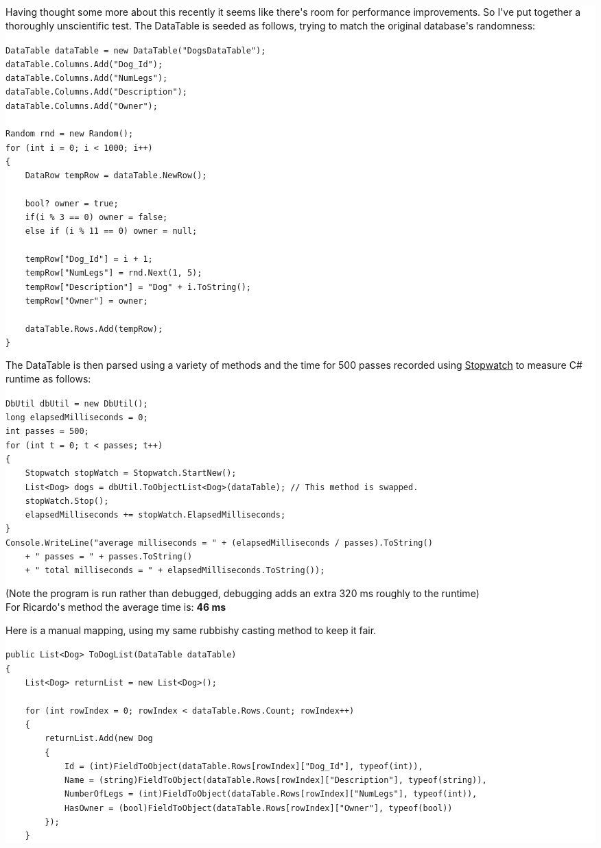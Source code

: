 Having thought some more about this recently it seems like there's room for performance improvements. So I've put together a thoroughly unscientific test. The DataTable is seeded as follows, trying to match the original database's randomness:

	DataTable dataTable = new DataTable("DogsDataTable");
    dataTable.Columns.Add("Dog_Id");
    dataTable.Columns.Add("NumLegs");
    dataTable.Columns.Add("Description");
    dataTable.Columns.Add("Owner");

    Random rnd = new Random();
    for (int i = 0; i < 1000; i++)
    {
        DataRow tempRow = dataTable.NewRow();

        bool? owner = true;
        if(i % 3 == 0) owner = false;
        else if (i % 11 == 0) owner = null;

        tempRow["Dog_Id"] = i + 1;
        tempRow["NumLegs"] = rnd.Next(1, 5);
        tempRow["Description"] = "Dog" + i.ToString();
        tempRow["Owner"] = owner;

        dataTable.Rows.Add(tempRow);
    }

The DataTable is then parsed using a variety of methods and the time for 500 passes recorded using [Stopwatch][link1] to measure C# runtime as follows:

	DbUtil dbUtil = new DbUtil();
    long elapsedMilliseconds = 0;
    int passes = 500;
    for (int t = 0; t < passes; t++)
    {
        Stopwatch stopWatch = Stopwatch.StartNew();
        List<Dog> dogs = dbUtil.ToObjectList<Dog>(dataTable); // This method is swapped.
        stopWatch.Stop();
        elapsedMilliseconds += stopWatch.ElapsedMilliseconds;
    }
    Console.WriteLine("average milliseconds = " + (elapsedMilliseconds / passes).ToString() 
        + " passes = " + passes.ToString()
        + " total milliseconds = " + elapsedMilliseconds.ToString());

(Note the program is run rather than debugged, debugging adds an extra 320 ms roughly to the runtime)   
For Ricardo's method the average time is: **46 ms**

Here is a manual mapping, using my same rubbishy casting method to keep it fair.
	
	public List<Dog> ToDogList(DataTable dataTable)
    {
        List<Dog> returnList = new List<Dog>();

        for (int rowIndex = 0; rowIndex < dataTable.Rows.Count; rowIndex++)
        {
            returnList.Add(new Dog
            {
                Id = (int)FieldToObject(dataTable.Rows[rowIndex]["Dog_Id"], typeof(int)),
                Name = (string)FieldToObject(dataTable.Rows[rowIndex]["Description"], typeof(string)),
                NumberOfLegs = (int)FieldToObject(dataTable.Rows[rowIndex]["NumLegs"], typeof(int)),
                HasOwner = (bool)FieldToObject(dataTable.Rows[rowIndex]["Owner"], typeof(bool))
            });
        }


[link0]: http://sharpdevpt.blogspot.co.uk/2010/05/convert-datatable-into-poco-using.html "Original POCO mapper post"
[link1]: http://msdn.microsoft.com/en-us/library/system.diagnostics.stopwatch(v=vs.110).aspx "MSDN Stopwatch"